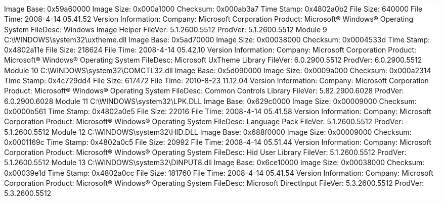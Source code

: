 Image Base: 0x59a60000  Image Size: 0x000a1000
Checksum:   0x000ab3a7  Time Stamp: 0x4802a0b2
File Size:  640000      File Time:  2008-4-14 05.41.52
Version Information:
   Company:    Microsoft Corporation
   Product:    Microsoft® Windows® Operating System
   FileDesc:   Windows Image Helper
   FileVer:    5.1.2600.5512
   ProdVer:    5.1.2600.5512
Module 9
C:\WINDOWS\system32\uxtheme.dll
Image Base: 0x5ad70000  Image Size: 0x00038000
Checksum:   0x0004533d  Time Stamp: 0x4802a11e
File Size:  218624      File Time:  2008-4-14 05.42.10
Version Information:
   Company:    Microsoft Corporation
   Product:    Microsoft® Windows® Operating System
   FileDesc:   Microsoft UxTheme Library
   FileVer:    6.0.2900.5512
   ProdVer:    6.0.2900.5512
Module 10
C:\WINDOWS\system32\COMCTL32.dll
Image Base: 0x5d090000  Image Size: 0x0009a000
Checksum:   0x000a2314  Time Stamp: 0x4c729dd4
File Size:  617472      File Time:  2010-8-23 11.12.04
Version Information:
   Company:    Microsoft Corporation
   Product:    Microsoft® Windows® Operating System
   FileDesc:   Common Controls Library
   FileVer:    5.82.2900.6028
   ProdVer:    6.0.2900.6028
Module 11
C:\WINDOWS\system32\LPK.DLL
Image Base: 0x629c0000  Image Size: 0x00009000
Checksum:   0x0000b561  Time Stamp: 0x4802a0e5
File Size:  22016       File Time:  2008-4-14 05.41.58
Version Information:
   Company:    Microsoft Corporation
   Product:    Microsoft® Windows® Operating System
   FileDesc:   Language Pack
   FileVer:    5.1.2600.5512
   ProdVer:    5.1.2600.5512
Module 12
C:\WINDOWS\system32\HID.DLL
Image Base: 0x688f0000  Image Size: 0x00009000
Checksum:   0x0001169c  Time Stamp: 0x4802a0c5
File Size:  20992       File Time:  2008-4-14 05.51.44
Version Information:
   Company:    Microsoft Corporation
   Product:    Microsoft® Windows® Operating System
   FileDesc:   Hid User Library
   FileVer:    5.1.2600.5512
   ProdVer:    5.1.2600.5512
Module 13
C:\WINDOWS\system32\DINPUT8.dll
Image Base: 0x6ce10000  Image Size: 0x00038000
Checksum:   0x00039e1d  Time Stamp: 0x4802a0cc
File Size:  181760      File Time:  2008-4-14 05.41.54
Version Information:
   Company:    Microsoft Corporation
   Product:    Microsoft® Windows® Operating System
   FileDesc:   Microsoft DirectInput
   FileVer:    5.3.2600.5512
   ProdVer:    5.3.2600.5512